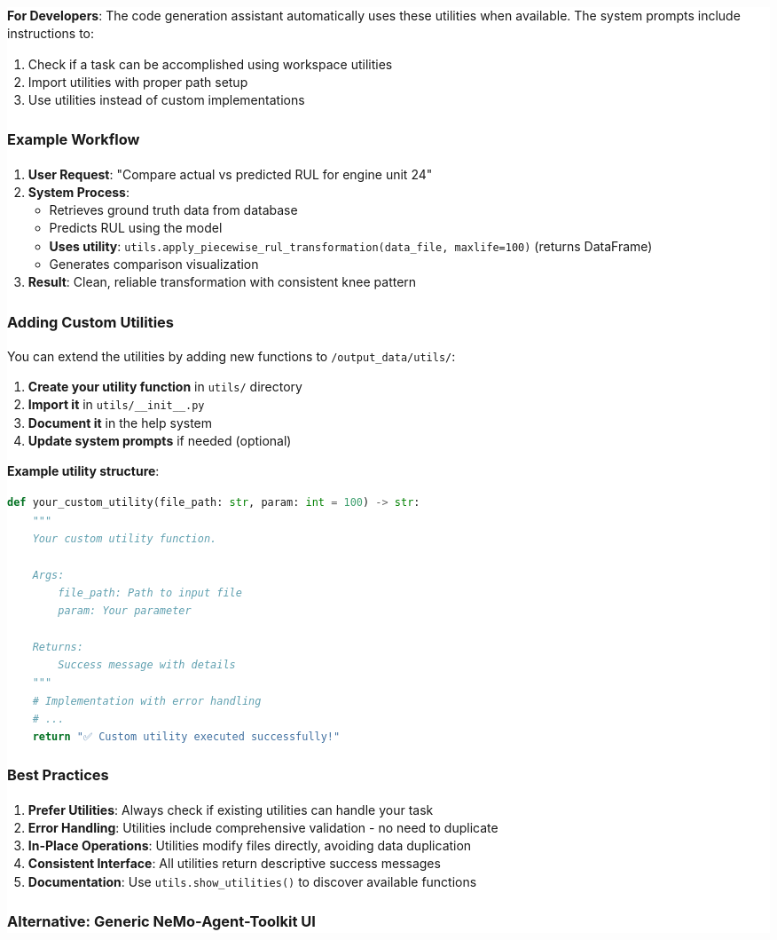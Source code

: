 **For Developers**: The code generation assistant automatically uses these utilities when available. The system prompts include instructions to:
1. Check if a task can be accomplished using workspace utilities
2. Import utilities with proper path setup
3. Use utilities instead of custom implementations

### Example Workflow

1. **User Request**: "Compare actual vs predicted RUL for engine unit 24"
2. **System Process**:
   - Retrieves ground truth data from database
   - Predicts RUL using the model
   - **Uses utility**: `utils.apply_piecewise_rul_transformation(data_file, maxlife=100)` (returns DataFrame)
   - Generates comparison visualization
3. **Result**: Clean, reliable transformation with consistent knee pattern

### Adding Custom Utilities

You can extend the utilities by adding new functions to `/output_data/utils/`:

1. **Create your utility function** in `utils/` directory
2. **Import it** in `utils/__init__.py`
3. **Document it** in the help system
4. **Update system prompts** if needed (optional)

**Example utility structure**:
```python
def your_custom_utility(file_path: str, param: int = 100) -> str:
    """
    Your custom utility function.
    
    Args:
        file_path: Path to input file
        param: Your parameter
        
    Returns:
        Success message with details
    """
    # Implementation with error handling
    # ...
    return "✅ Custom utility executed successfully!"
```

### Best Practices

1. **Prefer Utilities**: Always check if existing utilities can handle your task
2. **Error Handling**: Utilities include comprehensive validation - no need to duplicate
3. **In-Place Operations**: Utilities modify files directly, avoiding data duplication
4. **Consistent Interface**: All utilities return descriptive success messages
5. **Documentation**: Use `utils.show_utilities()` to discover available functions

### Alternative: Generic NeMo-Agent-Toolkit UI
